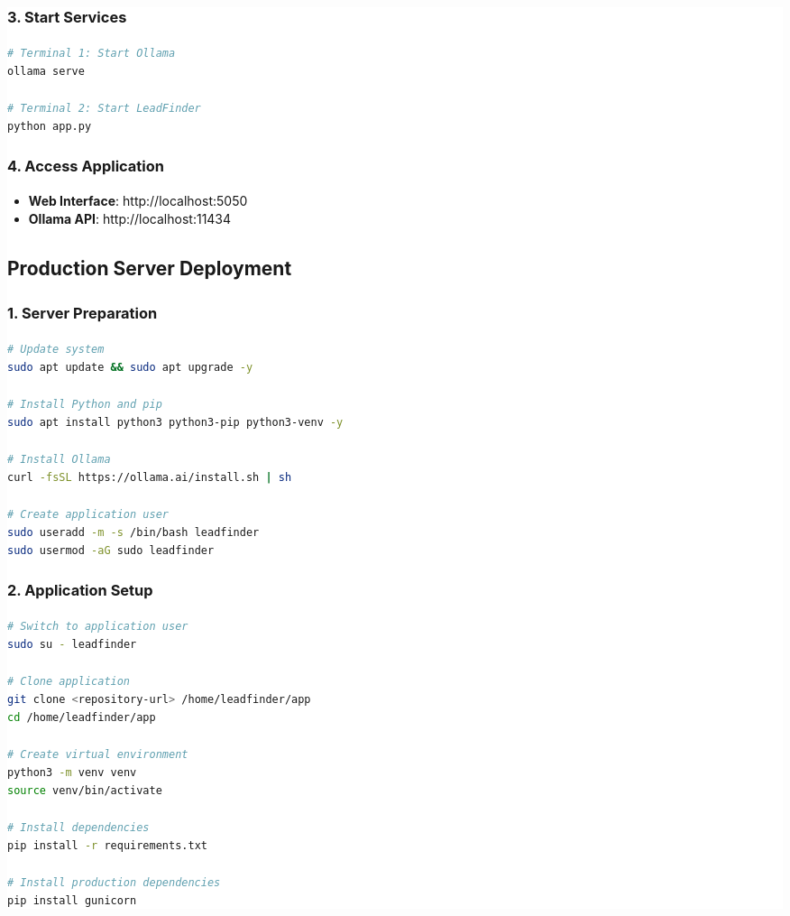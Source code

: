 ### 3. Start Services

```bash
# Terminal 1: Start Ollama
ollama serve

# Terminal 2: Start LeadFinder
python app.py
```

### 4. Access Application
- **Web Interface**: http://localhost:5050
- **Ollama API**: http://localhost:11434

## Production Server Deployment

### 1. Server Preparation

```bash
# Update system
sudo apt update && sudo apt upgrade -y

# Install Python and pip
sudo apt install python3 python3-pip python3-venv -y

# Install Ollama
curl -fsSL https://ollama.ai/install.sh | sh

# Create application user
sudo useradd -m -s /bin/bash leadfinder
sudo usermod -aG sudo leadfinder
```

### 2. Application Setup

```bash
# Switch to application user
sudo su - leadfinder

# Clone application
git clone <repository-url> /home/leadfinder/app
cd /home/leadfinder/app

# Create virtual environment
python3 -m venv venv
source venv/bin/activate

# Install dependencies
pip install -r requirements.txt

# Install production dependencies
pip install gunicorn
```
